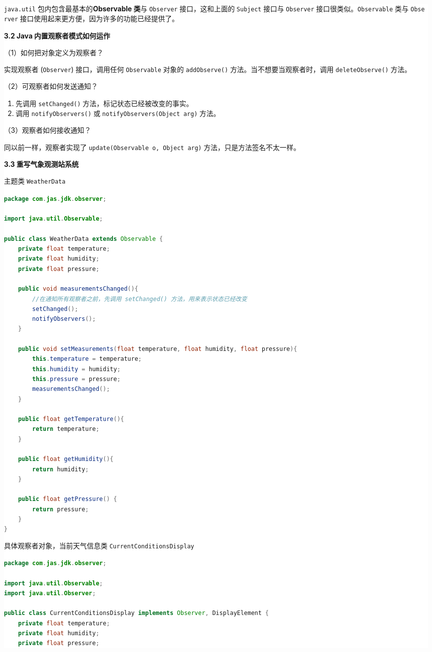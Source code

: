 `java.util` 包内包含最基本的**Observable 类**与 `Observer` 接口，这和上面的 `Subject` 接口与 `Observer` 接口很类似。`Observable` 类与 `Observer` 接口使用起来更方便，因为许多的功能已经提供了。

**3.2 Java 内置观察者模式如何运作**

（1）如何把对象定义为观察者？

实现观察者 (`Observer`) 接口，调用任何 `Observable`  对象的 `addObserve()` 方法。当不想要当观察者时，调用 `deleteObserve()` 方法。

（2）可观察者如何发送通知？

 1. 先调用 `setChanged()` 方法，标记状态已经被改变的事实。
 2. 调用 `notifyObservers()` 或 `notifyObservers(Object arg)` 方法。

（3）观察者如何接收通知？

同以前一样，观察者实现了 `update(Observable o, Object arg)`  方法，只是方法签名不太一样。

**3.3 重写气象观测站系统**

主题类 `WeatherData`

```java
package com.jas.jdk.observer;

import java.util.Observable;

public class WeatherData extends Observable {
    private float temperature;
    private float humidity;
    private float pressure;
    
    public void measurementsChanged(){
        //在通知所有观察者之前，先调用 setChanged() 方法，用来表示状态已经改变
        setChanged();
        notifyObservers();
    }
    
    public void setMeasurements(float temperature, float humidity, float pressure){
        this.temperature = temperature;
        this.humidity = humidity;
        this.pressure = pressure;
        measurementsChanged();
    }
    
    public float getTemperature(){
        return temperature;
    }
    
    public float getHumidity(){
        return humidity;
    }

    public float getPressure() {
        return pressure;
    }
}
```
具体观察者对象，当前天气信息类 `CurrentConditionsDisplay`
```java
package com.jas.jdk.observer;

import java.util.Observable;
import java.util.Observer;

public class CurrentConditionsDisplay implements Observer, DisplayElement {
    private float temperature;
    private float humidity;
    private float pressure;
```